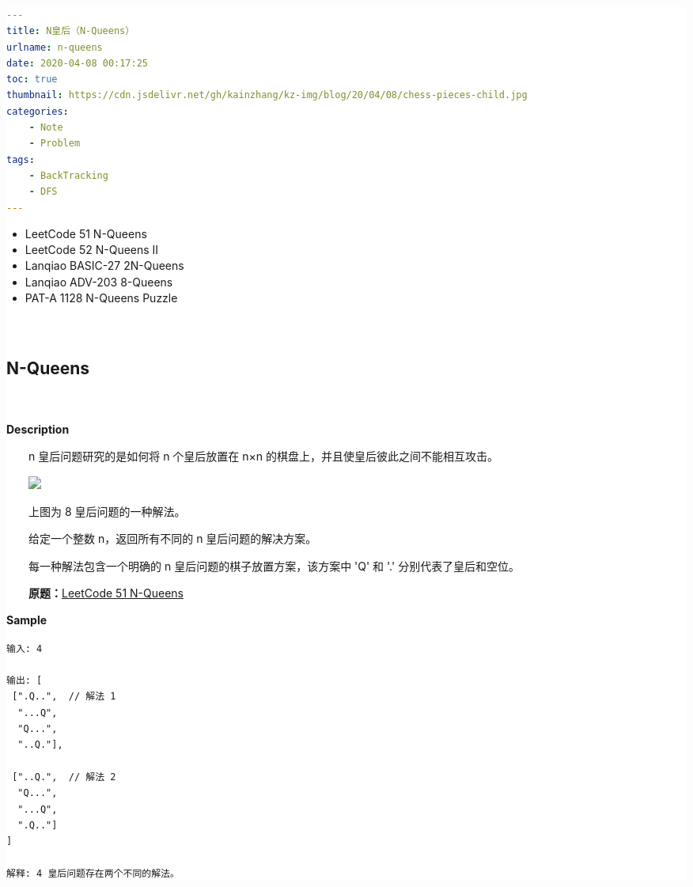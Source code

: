 ```yaml
---
title: N皇后（N-Queens）
urlname: n-queens
date: 2020-04-08 00:17:25
toc: true
thumbnail: https://cdn.jsdelivr.net/gh/kainzhang/kz-img/blog/20/04/08/chess-pieces-child.jpg
categories:
    - Note
    - Problem
tags:
    - BackTracking
    - DFS
---
```


+ LeetCode 51 N-Queens
+ LeetCode 52 N-Queens II
+ Lanqiao BASIC-27 2N-Queens
+ Lanqiao ADV-203 8-Queens
+ PAT-A 1128 N-Queens Puzzle



<br>

## N-Queens

<br>

**Description**

&emsp;&emsp;n 皇后问题研究的是如何将 n 个皇后放置在 n×n 的棋盘上，并且使皇后彼此之间不能相互攻击。

&emsp;&emsp;![](https://cdn.jsdelivr.net/gh/kainzhang/kz-img/blog/20/04/08/8-queens.png)

&emsp;&emsp;上图为 8 皇后问题的一种解法。

&emsp;&emsp;给定一个整数 n，返回所有不同的 n 皇后问题的解决方案。

&emsp;&emsp;每一种解法包含一个明确的 n 皇后问题的棋子放置方案，该方案中 'Q' 和 '.' 分别代表了皇后和空位。

&emsp;&emsp;**原题：**[LeetCode 51 N-Queens](https://leetcode-cn.com/problems/n-queens "N-Queens")

**Sample**

```
输入: 4

输出: [
 [".Q..",  // 解法 1
  "...Q",
  "Q...",
  "..Q."],

 ["..Q.",  // 解法 2
  "Q...",
  "...Q",
  ".Q.."]
]

解释: 4 皇后问题存在两个不同的解法。
```
